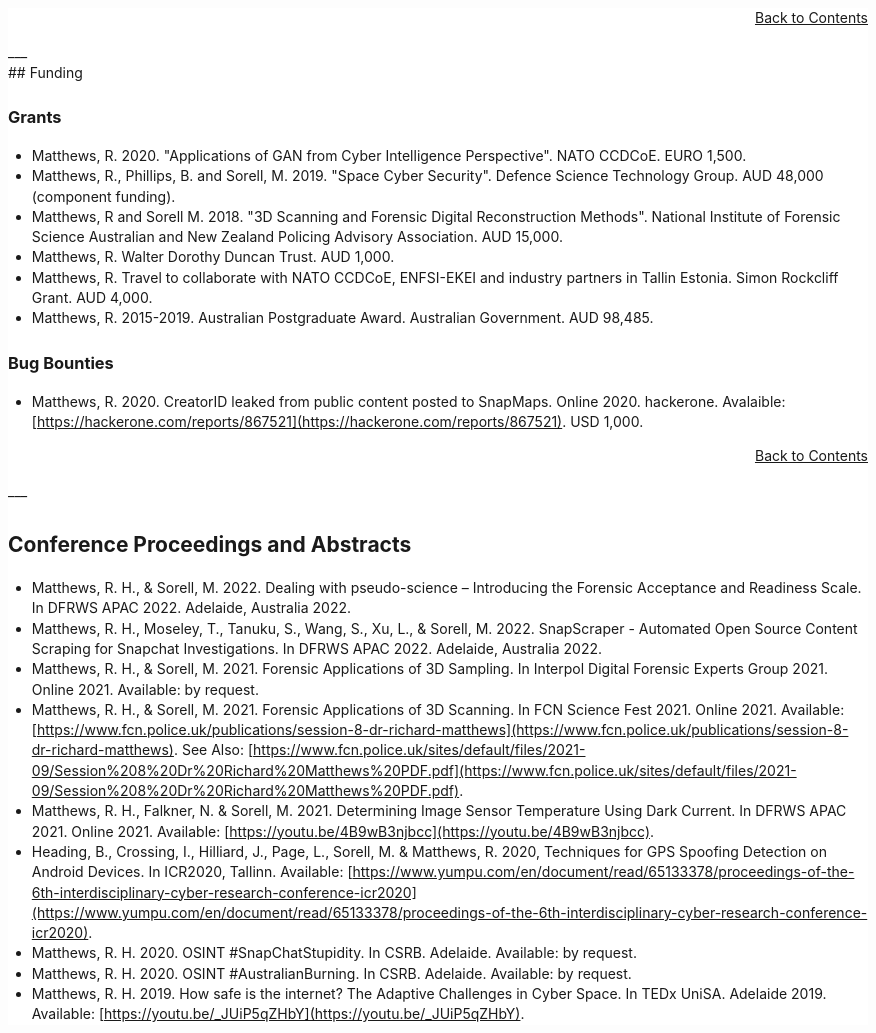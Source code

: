 <p align="right"> <a href="#Contents">Back to Contents</a> </p>
___
<div style="page-break-after: always;"></div>
<div class="no-print">
## <a name="Funding"></a> Funding

### <a name="Grants"></a>Grants

- Matthews, R. 2020. "Applications of GAN from Cyber Intelligence Perspective". NATO CCDCoE. EURO 1,500.
- Matthews, R., Phillips, B. and Sorell, M. 2019. "Space Cyber Security". Defence Science Technology Group. AUD 48,000 (component funding).
- Matthews, R and Sorell M. 2018. "3D Scanning and Forensic Digital Reconstruction Methods". National Institute of Forensic Science Australian and New Zealand Policing Advisory Association. AUD 15,000.
- Matthews, R. Walter Dorothy Duncan Trust. AUD 1,000.
- Matthews, R. Travel to collaborate with NATO CCDCoE, ENFSI-EKEI and industry partners in Tallin Estonia. Simon Rockcliff Grant. AUD 4,000.
- Matthews, R. 2015-2019. Australian Postgraduate Award. Australian Government. AUD 98,485.

### <a name="BugBounties"></a>Bug Bounties 

- Matthews, R. 2020. CreatorID leaked from public content posted to SnapMaps. Online 2020. hackerone. Avalaible: [https://hackerone.com/reports/867521](https://hackerone.com/reports/867521). USD 1,000.
</div>
<div class="no-print">
  <p align="right"> <a href="#Contents">Back to Contents</a> </p>
</div>
___

## <a name="ConferenceProceedings"></a> Conference Proceedings and Abstracts

- Matthews, R. H., & Sorell, M. 2022. Dealing with pseudo-science – Introducing the Forensic Acceptance and Readiness Scale. In DFRWS APAC 2022. Adelaide, Australia 2022.
- Matthews, R. H., Moseley, T., Tanuku, S., Wang, S., Xu, L., & Sorell, M. 2022. SnapScraper - Automated Open Source Content Scraping for Snapchat Investigations. In DFRWS APAC 2022. Adelaide, Australia 2022.
- Matthews, R. H., & Sorell, M. 2021. Forensic Applications of 3D Sampling. In Interpol Digital Forensic Experts Group 2021. Online 2021. Available: by request.
- Matthews, R. H., & Sorell, M. 2021. Forensic Applications of 3D Scanning. In FCN Science Fest 2021. Online 2021. Available: [https://www.fcn.police.uk/publications/session-8-dr-richard-matthews](https://www.fcn.police.uk/publications/session-8-dr-richard-matthews).
See Also: [https://www.fcn.police.uk/sites/default/files/2021-09/Session%208%20Dr%20Richard%20Matthews%20PDF.pdf](https://www.fcn.police.uk/sites/default/files/2021-09/Session%208%20Dr%20Richard%20Matthews%20PDF.pdf).
- Matthews, R. H., Falkner, N. & Sorell, M. 2021. Determining Image Sensor Temperature Using Dark Current. In DFRWS APAC 2021. Online 2021. Available: [https://youtu.be/4B9wB3njbcc](https://youtu.be/4B9wB3njbcc).
- Heading, B., Crossing, I., Hilliard, J., Page, L., Sorell, M. & Matthews, R. 2020, Techniques for GPS Spoofing Detection on Android Devices. In ICR2020, Tallinn. Available: [https://www.yumpu.com/en/document/read/65133378/proceedings-of-the-6th-interdisciplinary-cyber-research-conference-icr2020](https://www.yumpu.com/en/document/read/65133378/proceedings-of-the-6th-interdisciplinary-cyber-research-conference-icr2020).
- Matthews, R. H. 2020. OSINT #SnapChatStupidity. In CSRB. Adelaide. Available: by request.
- Matthews, R. H. 2020. OSINT #AustralianBurning. In CSRB. Adelaide. Available: by request.
- Matthews, R. H. 2019. How safe is the internet? The Adaptive Challenges in Cyber Space. In TEDx UniSA. Adelaide 2019. Available: [https://youtu.be/_JUiP5qZHbY](https://youtu.be/_JUiP5qZHbY).